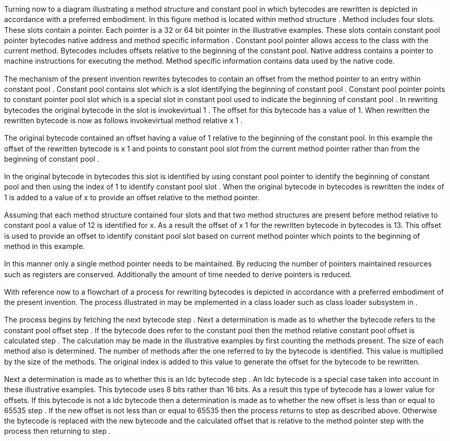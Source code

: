 Turning now to a diagram illustrating a method structure and constant pool in which bytecodes are rewritten is depicted in accordance with a preferred embodiment. In this figure method is located within method structure . Method includes four slots. These slots contain a pointer. Each pointer is a 32 or 64 bit pointer in the illustrative examples. These slots contain constant pool pointer bytecodes native address and method specific information . Constant pool pointer allows access to the class with the current method. Bytecodes includes offsets relative to the beginning of the constant pool. Native address contains a pointer to machine instructions for executing the method. Method specific information contains data used by the native code.

The mechanism of the present invention rewrites bytecodes to contain an offset from the method pointer to an entry within constant pool . Constant pool contains slot which is a slot identifying the beginning of constant pool . Constant pool pointer points to constant pointer pool slot which is a special slot in constant pool used to indicate the beginning of constant pool . In rewriting bytecodes the original bytecode in the slot is invokevirtual 1 . The offset for this bytecode has a value of 1. When rewritten the rewritten bytecode is now as follows invokevirtual method relative x 1 .

The original bytecode contained an offset having a value of 1 relative to the beginning of the constant pool. In this example the offset of the rewritten bytecode is x 1 and points to constant pool slot from the current method pointer rather than from the beginning of constant pool .

In the original bytecode in bytecodes this slot is identified by using constant pool pointer to identify the beginning of constant pool and then using the index of 1 to identify constant pool slot . When the original bytecode in bytecodes is rewritten the index of 1 is added to a value of x to provide an offset relative to the method pointer.

Assuming that each method structure contained four slots and that two method structures are present before method relative to constant pool a value of 12 is identified for x. As a result the offset of x 1 for the rewritten bytecode in bytecodes is 13. This offset is used to provide an offset to identify constant pool slot based on current method pointer which points to the beginning of method in this example.

In this manner only a single method pointer needs to be maintained. By reducing the number of pointers maintained resources such as registers are conserved. Additionally the amount of time needed to derive pointers is reduced.

With reference now to a flowchart of a process for rewriting bytecodes is depicted in accordance with a preferred embodiment of the present invention. The process illustrated in may be implemented in a class loader such as class loader subsystem in .

The process begins by fetching the next bytecode step . Next a determination is made as to whether the bytecode refers to the constant pool offset step . If the bytecode does refer to the constant pool then the method relative constant pool offset is calculated step . The calculation may be made in the illustrative examples by first counting the methods present. The size of each method also is determined. The number of methods after the one referred to by the bytecode is identified. This value is multiplied by the size of the methods. The original index is added to this value to generate the offset for the bytecode to be rewritten.

Next a determination is made as to whether this is an ldc bytecode step . An ldc bytecode is a special case taken into account in these illustrative examples. This bytecode uses 8 bits rather than 16 bits. As a result this type of bytecode has a lower value for offsets. If this bytecode is not a ldc bytecode then a determination is made as to whether the new offset is less than or equal to 65535 step . If the new offset is not less than or equal to 65535 then the process returns to step as described above. Otherwise the bytecode is replaced with the new bytecode and the calculated offset that is relative to the method pointer step with the process then returning to step .
